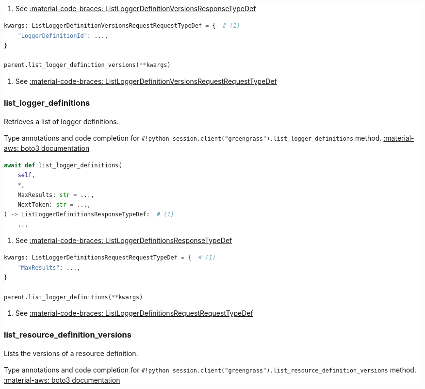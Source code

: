 1. See [:material-code-braces: ListLoggerDefinitionVersionsResponseTypeDef](./type_defs.md#listloggerdefinitionversionsresponsetypedef) 


```python title="Usage example with kwargs"
kwargs: ListLoggerDefinitionVersionsRequestRequestTypeDef = {  # (1)
    "LoggerDefinitionId": ...,
}

parent.list_logger_definition_versions(**kwargs)
```

1. See [:material-code-braces: ListLoggerDefinitionVersionsRequestRequestTypeDef](./type_defs.md#listloggerdefinitionversionsrequestrequesttypedef) 

### list\_logger\_definitions

Retrieves a list of logger definitions.

Type annotations and code completion for `#!python session.client("greengrass").list_logger_definitions` method.
[:material-aws: boto3 documentation](https://boto3.amazonaws.com/v1/documentation/api/latest/reference/services/greengrass.html#Greengrass.Client.list_logger_definitions)

```python title="Method definition"
await def list_logger_definitions(
    self,
    *,
    MaxResults: str = ...,
    NextToken: str = ...,
) -> ListLoggerDefinitionsResponseTypeDef:  # (1)
    ...
```

1. See [:material-code-braces: ListLoggerDefinitionsResponseTypeDef](./type_defs.md#listloggerdefinitionsresponsetypedef) 


```python title="Usage example with kwargs"
kwargs: ListLoggerDefinitionsRequestRequestTypeDef = {  # (1)
    "MaxResults": ...,
}

parent.list_logger_definitions(**kwargs)
```

1. See [:material-code-braces: ListLoggerDefinitionsRequestRequestTypeDef](./type_defs.md#listloggerdefinitionsrequestrequesttypedef) 

### list\_resource\_definition\_versions

Lists the versions of a resource definition.

Type annotations and code completion for `#!python session.client("greengrass").list_resource_definition_versions` method.
[:material-aws: boto3 documentation](https://boto3.amazonaws.com/v1/documentation/api/latest/reference/services/greengrass.html#Greengrass.Client.list_resource_definition_versions)
